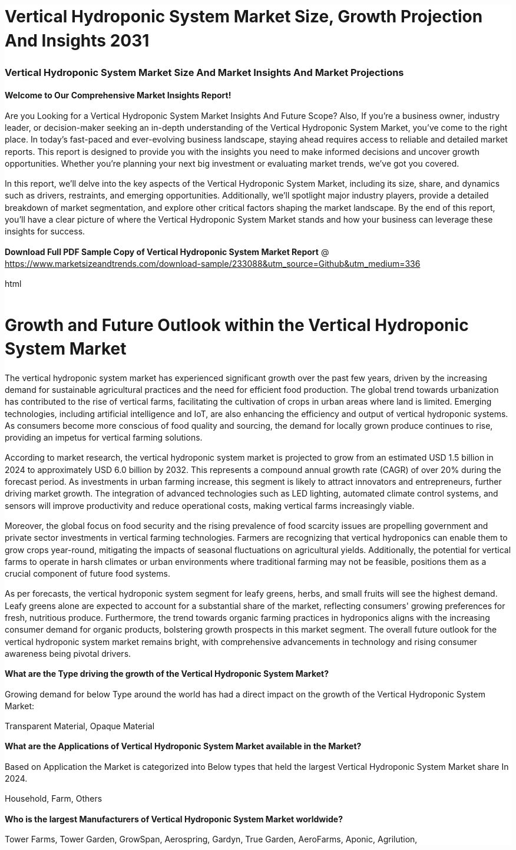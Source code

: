 <h1> Vertical Hydroponic System Market Size, Growth Projection And Insights 2031</h1><div class="" data-test-id=""><h3><span class="">Vertical Hydroponic System Market Size And Market Insights And Market Projections</span></h3></div><div class="" data-test-id=""><p><strong>Welcome to Our Comprehensive Market Insights Report!</strong></p><p>Are you Looking for a Vertical Hydroponic System Market Insights And Future Scope? Also, If you&rsquo;re a business owner, industry leader, or decision-maker seeking an in-depth understanding of the Vertical Hydroponic System Market, you&rsquo;ve come to the right place. In today&rsquo;s fast-paced and ever-evolving business landscape, staying ahead requires access to reliable and detailed market reports. This report is designed to provide you with the insights you need to make informed decisions and uncover growth opportunities. Whether you&rsquo;re planning your next big investment or evaluating market trends, we&rsquo;ve got you covered.</p><p>In this report, we&rsquo;ll delve into the key aspects of the Vertical Hydroponic System Market, including its size, share, and dynamics such as drivers, restraints, and emerging opportunities. Additionally, we&rsquo;ll spotlight major industry players, provide a detailed breakdown of market segmentation, and explore other critical factors shaping the market landscape. By the end of this report, you&rsquo;ll have a clear picture of where the Vertical Hydroponic System Market stands and how your business can leverage these insights for success.</p><p><strong>Download Full PDF Sample Copy of Vertical Hydroponic System Market Report</strong> @ <a href="https://www.marketsizeandtrends.com/download-sample/233088&utm_source=Github&utm_medium=336" target="_blank">https://www.marketsizeandtrends.com/download-sample/233088&utm_source=Github&utm_medium=336</a></p></div><div class="" data-test-id=""><p><span class="">html<!DOCTYPE html><html lang="en"><head>    <meta charset="UTF-8">    <meta name="viewport" content="width=device-width, initial-scale=1.0">    <title>Growth and Future Outlook of the Vertical Hydroponic System Market</title></head><body><h1>Growth and Future Outlook within the Vertical Hydroponic System Market</h1><p>The vertical hydroponic system market has experienced significant growth over the past few years, driven by the increasing demand for sustainable agricultural practices and the need for efficient food production. The global trend towards urbanization has contributed to the rise of vertical farms, facilitating the cultivation of crops in urban areas where land is limited. Emerging technologies, including artificial intelligence and IoT, are also enhancing the efficiency and output of vertical hydroponic systems. As consumers become more conscious of food quality and sourcing, the demand for locally grown produce continues to rise, providing an impetus for vertical farming solutions.</p><p>According to market research, the vertical hydroponic system market is projected to grow from an estimated USD 1.5 billion in 2024 to approximately USD 6.0 billion by 2032. This represents a compound annual growth rate (CAGR) of over 20% during the forecast period. As investments in urban farming increase, this segment is likely to attract innovators and entrepreneurs, further driving market growth. The integration of advanced technologies such as LED lighting, automated climate control systems, and sensors will improve productivity and reduce operational costs, making vertical farms increasingly viable.</p><p>Moreover, the global focus on food security and the rising prevalence of food scarcity issues are propelling government and private sector investments in vertical farming technologies. Farmers are recognizing that vertical hydroponics can enable them to grow crops year-round, mitigating the impacts of seasonal fluctuations on agricultural yields. Additionally, the potential for vertical farms to operate in harsh climates or urban environments where traditional farming may not be feasible, positions them as a crucial component of future food systems.</p><p><strong></strong></p><p>As per forecasts, the vertical hydroponic system segment for leafy greens, herbs, and small fruits will see the highest demand. Leafy greens alone are expected to account for a substantial share of the market, reflecting consumers' growing preferences for fresh, nutritious produce. Furthermore, the trend towards organic farming practices in hydroponics aligns with the increasing consumer demand for organic products, bolstering growth prospects in this market segment. The overall future outlook for the vertical hydroponic system market remains bright, with comprehensive advancements in technology and rising consumer awareness being pivotal drivers.</p></body></html></span></p><p><strong><span class="">What are the&nbsp;Type driving the growth of the Vertical Hydroponic System Market?</span></strong></p></div><div class="" data-test-id=""><p><span class="">Growing demand for below Type around the world has had a direct impact on the growth of the Vertical Hydroponic System Market:</span></p></div><div class="" data-test-id=""><p>Transparent Material, Opaque Material</p><p><span class=""><strong>What are the&nbsp;Applications&nbsp;of Vertical Hydroponic System Market available in the Market?</strong></span></p></div><div class="" data-test-id=""><p><span class="">Based on Application the Market is categorized into Below types that held the largest Vertical Hydroponic System Market share In 2024.</span></p></div><div class="" data-test-id=""><p><span class="">Household, Farm, Others</span></p><p><span class=""><strong>Who is the largest Manufacturers of Vertical Hydroponic System Market worldwide?</strong></span></p></div><div class="" data-test-id=""><p><span class="">Tower Farms, Tower Garden, GrowSpan, Aerospring, Gardyn, True Garden, AeroFarms, Aponic, Agrilution,